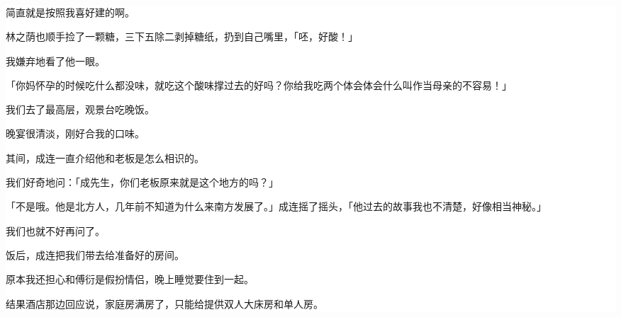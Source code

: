  <p>简直就是按照我喜好建的啊。</p>
 <p>林之荫也顺手捡了一颗糖，三下五除二剥掉糖纸，扔到自己嘴里，「呸，好酸！」</p>
 <p>我嫌弃地看了他一眼。</p>
 <p>「你妈怀孕的时候吃什么都没味，就吃这个酸味撑过去的好吗？你给我吃两个体会体会什么叫作当母亲的不容易！」</p>
 <p>我们去了最高层，观景台吃晚饭。</p>
 <p>晚宴很清淡，刚好合我的口味。</p>
 <p>其间，成连一直介绍他和老板是怎么相识的。</p>
 <p>我们好奇地问：「成先生，你们老板原来就是这个地方的吗？」</p>
 <p>「不是哦。他是北方人，几年前不知道为什么来南方发展了。」成连摇了摇头，「他过去的故事我也不清楚，好像相当神秘。」</p>
 <p>我们也就不好再问了。</p>
 <p>饭后，成连把我们带去给准备好的房间。</p>
 <p>原本我还担心和傅衍是假扮情侣，晚上睡觉要住到一起。</p>
 <p>结果酒店那边回应说，家庭房满房了，只能给提供双人大床房和单人房。</p>
</body>